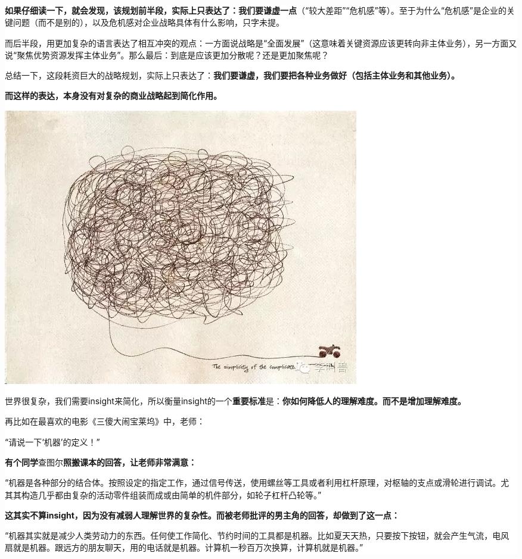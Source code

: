 
**如果仔细读一下，就会发现，该规划前半段，实际上只表达了：我们要谦虚一点**（“较大差距”“危机感”等）。至于为什么“危机感”是企业的关键问题（而不是别的），以及危机感对企业战略具体有什么影响，只字未提。

而后半段，用更加复杂的语言表达了相互冲突的观点：一方面说战略是“全面发展”（这意味着关键资源应该更转向非主体业务），另一方面又说“聚焦优势资源发挥主体业务”。那么最后：到底是应该更加分散呢？还是更加聚焦呢？

总结一下，这段耗资巨大的战略规划，实际上只表达了：**我们要谦虚，我们要把各种业务做好（包括主体业务和其他业务）。**



**而这样的表达，本身没有对复杂的商业战略起到简化作用。**


![](./_image/2017-02-13-14-08-58.jpg)


世界很复杂，我们需要insight来简化，所以衡量insight的一个**重要标准**是：**你如何降低人的理解难度。而不是增加理解难度。**

再比如在最喜欢的电影《三傻大闹宝莱坞》中，老师：

“请说一下‘机器’的定义！”

**有个同学**查图尔**照搬课本的回答，让老师非常满意：**

“机器是各种部分的结合体。按照设定的指定工作，通过信号传送，使用螺丝等工具或者利用杠杆原理，对枢轴的支点或滑轮进行调试。尤其其构造几乎都由复杂的活动零件组装而成或由简单的机件部分，如轮子杠杆凸轮等。”

**这其实不算insight，因为没有减弱人理解世界的复杂性。而被老师批评的男主角的回答，却做到了这一点：**

“机器其实就是减少人类劳动力的东西。任何使工作简化、节约时间的工具都是机器。比如夏天天热，只要按下按钮，就会产生气流，电风扇就是机器。跟远方的朋友聊天，用的电话就是机器。计算机一秒百万次换算，计算机就是机器。”

